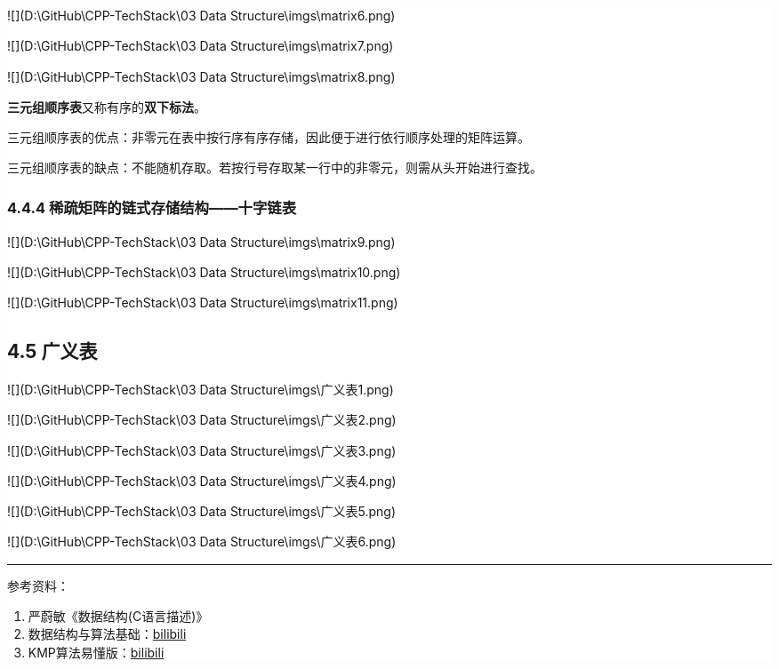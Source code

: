![](D:\GitHub\CPP-TechStack\03 Data Structure\imgs\matrix6.png)

![](D:\GitHub\CPP-TechStack\03 Data Structure\imgs\matrix7.png)

![](D:\GitHub\CPP-TechStack\03 Data Structure\imgs\matrix8.png)

**三元组顺序表**又称有序的**双下标法**。

三元组顺序表的优点：非零元在表中按行序有序存储，因此便于进行依行顺序处理的矩阵运算。

三元组顺序表的缺点：不能随机存取。若按行号存取某一行中的非零元，则需从头开始进行查找。

### 4.4.4 稀疏矩阵的链式存储结构——十字链表

![](D:\GitHub\CPP-TechStack\03 Data Structure\imgs\matrix9.png)

![](D:\GitHub\CPP-TechStack\03 Data Structure\imgs\matrix10.png)

![](D:\GitHub\CPP-TechStack\03 Data Structure\imgs\matrix11.png)

## 4.5 广义表

![](D:\GitHub\CPP-TechStack\03 Data Structure\imgs\广义表1.png)

![](D:\GitHub\CPP-TechStack\03 Data Structure\imgs\广义表2.png)

![](D:\GitHub\CPP-TechStack\03 Data Structure\imgs\广义表3.png)

![](D:\GitHub\CPP-TechStack\03 Data Structure\imgs\广义表4.png)

![](D:\GitHub\CPP-TechStack\03 Data Structure\imgs\广义表5.png)

![](D:\GitHub\CPP-TechStack\03 Data Structure\imgs\广义表6.png)



---

参考资料：

1. 严蔚敏《数据结构(C语言描述)》
2. 数据结构与算法基础：[bilibili](https://www.bilibili.com/video/BV1nJ411V7bd?p=5&spm_id_from=pageDriver)
3. KMP算法易懂版：[bilibili](bilibili.com/video/BV1jb411V78H?spm_id_from=333.337.search-card.all.click&vd_source=ac46eb1ed05880558bab17857f8e57c2)

